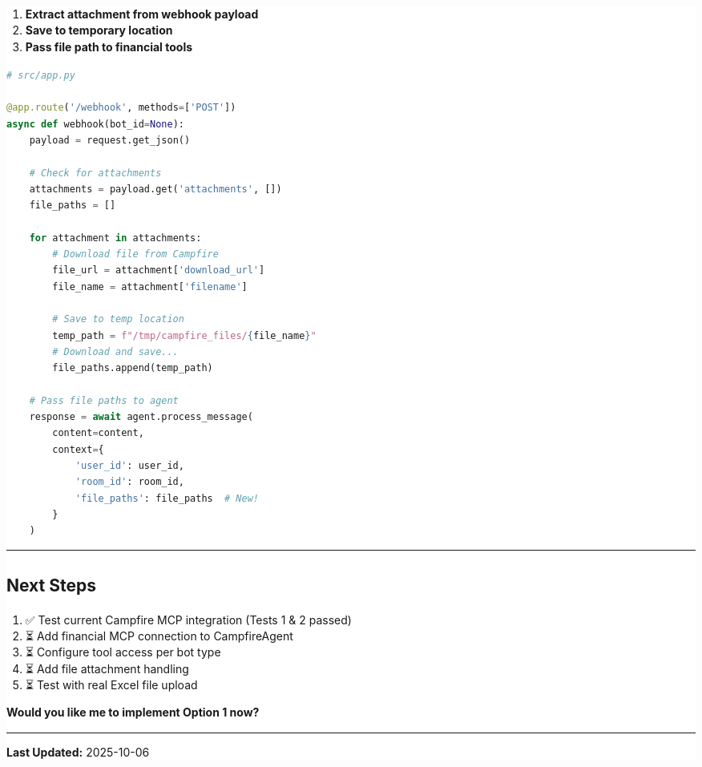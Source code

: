 1. **Extract attachment from webhook payload**
2. **Save to temporary location**
3. **Pass file path to financial tools**

```python
# src/app.py

@app.route('/webhook', methods=['POST'])
async def webhook(bot_id=None):
    payload = request.get_json()

    # Check for attachments
    attachments = payload.get('attachments', [])
    file_paths = []

    for attachment in attachments:
        # Download file from Campfire
        file_url = attachment['download_url']
        file_name = attachment['filename']

        # Save to temp location
        temp_path = f"/tmp/campfire_files/{file_name}"
        # Download and save...
        file_paths.append(temp_path)

    # Pass file paths to agent
    response = await agent.process_message(
        content=content,
        context={
            'user_id': user_id,
            'room_id': room_id,
            'file_paths': file_paths  # New!
        }
    )
```

---

## Next Steps

1. ✅ Test current Campfire MCP integration (Tests 1 & 2 passed)
2. ⏳ Add financial MCP connection to CampfireAgent
3. ⏳ Configure tool access per bot type
4. ⏳ Add file attachment handling
5. ⏳ Test with real Excel file upload

**Would you like me to implement Option 1 now?**

---

**Last Updated:** 2025-10-06
